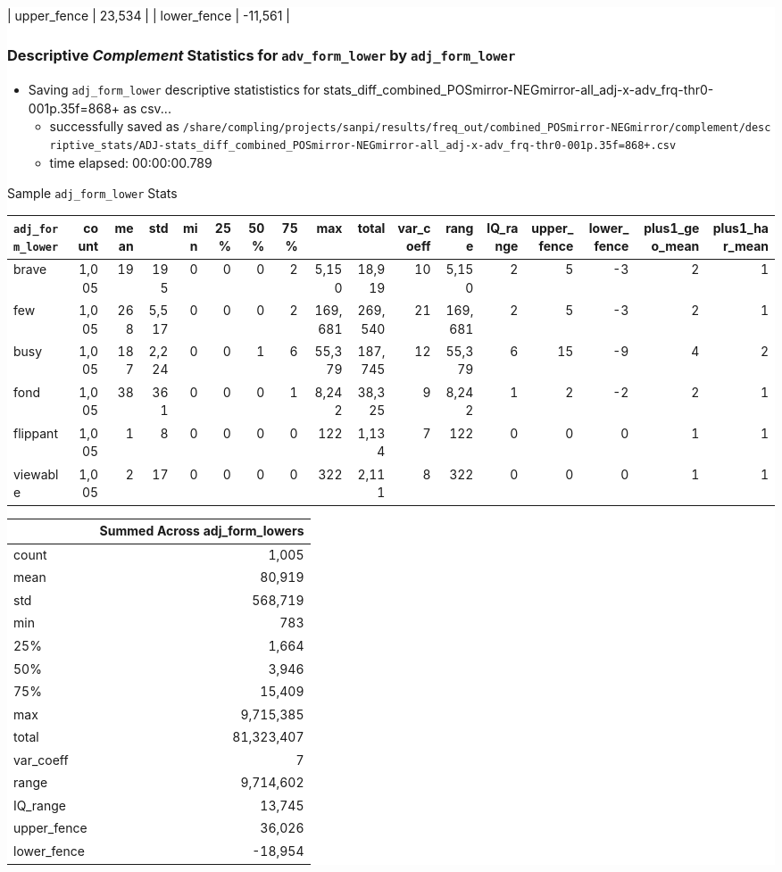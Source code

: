 | upper_fence |                        23,534 |
| lower_fence |                       -11,561 |

### Descriptive _Complement_ Statistics for `adv_form_lower` by `adj_form_lower`

- Saving `adj_form_lower` descriptive statististics for stats_diff_combined_POSmirror-NEGmirror-all_adj-x-adv_frq-thr0-001p.35f=868+ as csv...
  - successfully saved as `/share/compling/projects/sanpi/results/freq_out/combined_POSmirror-NEGmirror/complement/descriptive_stats/ADJ-stats_diff_combined_POSmirror-NEGmirror-all_adj-x-adv_frq-thr0-001p.35f=868+.csv`
  - time elapsed: 00:00:00.789

Sample `adj_form_lower` Stats

| `adj_form_lower` | count | mean |   std | min | 25% | 50% | 75% |     max |   total | var_coeff |   range | IQ_range | upper_fence | lower_fence | plus1_geo_mean | plus1_har_mean |
|:-----------------|------:|-----:|------:|----:|----:|----:|----:|--------:|--------:|----------:|--------:|---------:|------------:|------------:|---------------:|---------------:|
| brave            | 1,005 |   19 |   195 |   0 |   0 |   0 |   2 |   5,150 |  18,919 |        10 |   5,150 |        2 |           5 |          -3 |              2 |              1 |
| few              | 1,005 |  268 | 5,517 |   0 |   0 |   0 |   2 | 169,681 | 269,540 |        21 | 169,681 |        2 |           5 |          -3 |              2 |              1 |
| busy             | 1,005 |  187 | 2,224 |   0 |   0 |   1 |   6 |  55,379 | 187,745 |        12 |  55,379 |        6 |          15 |          -9 |              4 |              2 |
| fond             | 1,005 |   38 |   361 |   0 |   0 |   0 |   1 |   8,242 |  38,325 |         9 |   8,242 |        1 |           2 |          -2 |              2 |              1 |
| flippant         | 1,005 |    1 |     8 |   0 |   0 |   0 |   0 |     122 |   1,134 |         7 |     122 |        0 |           0 |           0 |              1 |              1 |
| viewable         | 1,005 |    2 |    17 |   0 |   0 |   0 |   0 |     322 |   2,111 |         8 |     322 |        0 |           0 |           0 |              1 |              1 |

|             | Summed Across adj_form_lowers |
|:------------|------------------------------:|
| count       |                         1,005 |
| mean        |                        80,919 |
| std         |                       568,719 |
| min         |                           783 |
| 25%         |                         1,664 |
| 50%         |                         3,946 |
| 75%         |                        15,409 |
| max         |                     9,715,385 |
| total       |                    81,323,407 |
| var_coeff   |                             7 |
| range       |                     9,714,602 |
| IQ_range    |                        13,745 |
| upper_fence |                        36,026 |
| lower_fence |                       -18,954 |

